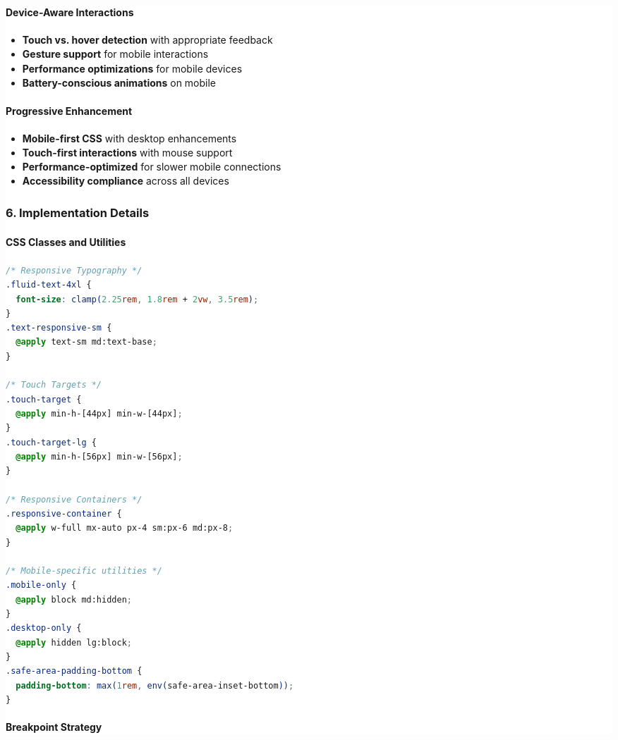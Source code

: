 #### Device-Aware Interactions

- **Touch vs. hover detection** with appropriate feedback
- **Gesture support** for mobile interactions
- **Performance optimizations** for mobile devices
- **Battery-conscious animations** on mobile

#### Progressive Enhancement

- **Mobile-first CSS** with desktop enhancements
- **Touch-first interactions** with mouse support
- **Performance-optimized** for slower mobile connections
- **Accessibility compliance** across all devices

### 6. Implementation Details

#### CSS Classes and Utilities

```css
/* Responsive Typography */
.fluid-text-4xl {
  font-size: clamp(2.25rem, 1.8rem + 2vw, 3.5rem);
}
.text-responsive-sm {
  @apply text-sm md:text-base;
}

/* Touch Targets */
.touch-target {
  @apply min-h-[44px] min-w-[44px];
}
.touch-target-lg {
  @apply min-h-[56px] min-w-[56px];
}

/* Responsive Containers */
.responsive-container {
  @apply w-full mx-auto px-4 sm:px-6 md:px-8;
}

/* Mobile-specific utilities */
.mobile-only {
  @apply block md:hidden;
}
.desktop-only {
  @apply hidden lg:block;
}
.safe-area-padding-bottom {
  padding-bottom: max(1rem, env(safe-area-inset-bottom));
}
```

#### Breakpoint Strategy
